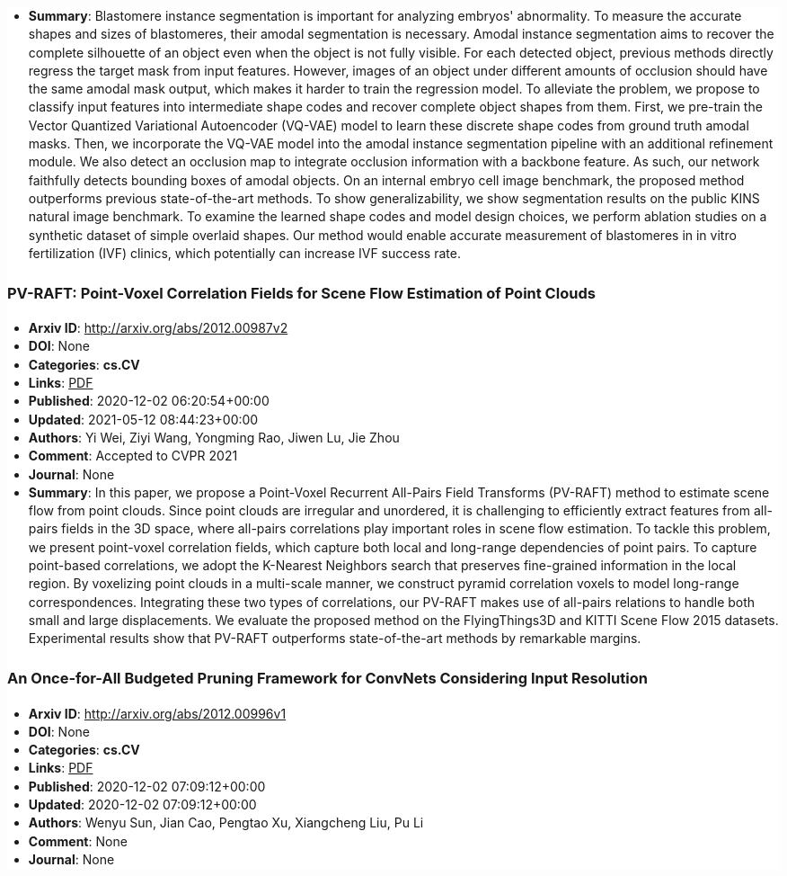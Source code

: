 - **Summary**: Blastomere instance segmentation is important for analyzing embryos' abnormality. To measure the accurate shapes and sizes of blastomeres, their amodal segmentation is necessary. Amodal instance segmentation aims to recover the complete silhouette of an object even when the object is not fully visible. For each detected object, previous methods directly regress the target mask from input features. However, images of an object under different amounts of occlusion should have the same amodal mask output, which makes it harder to train the regression model. To alleviate the problem, we propose to classify input features into intermediate shape codes and recover complete object shapes from them. First, we pre-train the Vector Quantized Variational Autoencoder (VQ-VAE) model to learn these discrete shape codes from ground truth amodal masks. Then, we incorporate the VQ-VAE model into the amodal instance segmentation pipeline with an additional refinement module. We also detect an occlusion map to integrate occlusion information with a backbone feature. As such, our network faithfully detects bounding boxes of amodal objects. On an internal embryo cell image benchmark, the proposed method outperforms previous state-of-the-art methods. To show generalizability, we show segmentation results on the public KINS natural image benchmark. To examine the learned shape codes and model design choices, we perform ablation studies on a synthetic dataset of simple overlaid shapes. Our method would enable accurate measurement of blastomeres in in vitro fertilization (IVF) clinics, which potentially can increase IVF success rate.



### PV-RAFT: Point-Voxel Correlation Fields for Scene Flow Estimation of Point Clouds
- **Arxiv ID**: http://arxiv.org/abs/2012.00987v2
- **DOI**: None
- **Categories**: **cs.CV**
- **Links**: [PDF](http://arxiv.org/pdf/2012.00987v2)
- **Published**: 2020-12-02 06:20:54+00:00
- **Updated**: 2021-05-12 08:44:23+00:00
- **Authors**: Yi Wei, Ziyi Wang, Yongming Rao, Jiwen Lu, Jie Zhou
- **Comment**: Accepted to CVPR 2021
- **Journal**: None
- **Summary**: In this paper, we propose a Point-Voxel Recurrent All-Pairs Field Transforms (PV-RAFT) method to estimate scene flow from point clouds. Since point clouds are irregular and unordered, it is challenging to efficiently extract features from all-pairs fields in the 3D space, where all-pairs correlations play important roles in scene flow estimation. To tackle this problem, we present point-voxel correlation fields, which capture both local and long-range dependencies of point pairs. To capture point-based correlations, we adopt the K-Nearest Neighbors search that preserves fine-grained information in the local region. By voxelizing point clouds in a multi-scale manner, we construct pyramid correlation voxels to model long-range correspondences. Integrating these two types of correlations, our PV-RAFT makes use of all-pairs relations to handle both small and large displacements. We evaluate the proposed method on the FlyingThings3D and KITTI Scene Flow 2015 datasets. Experimental results show that PV-RAFT outperforms state-of-the-art methods by remarkable margins.



### An Once-for-All Budgeted Pruning Framework for ConvNets Considering Input Resolution
- **Arxiv ID**: http://arxiv.org/abs/2012.00996v1
- **DOI**: None
- **Categories**: **cs.CV**
- **Links**: [PDF](http://arxiv.org/pdf/2012.00996v1)
- **Published**: 2020-12-02 07:09:12+00:00
- **Updated**: 2020-12-02 07:09:12+00:00
- **Authors**: Wenyu Sun, Jian Cao, Pengtao Xu, Xiangcheng Liu, Pu Li
- **Comment**: None
- **Journal**: None